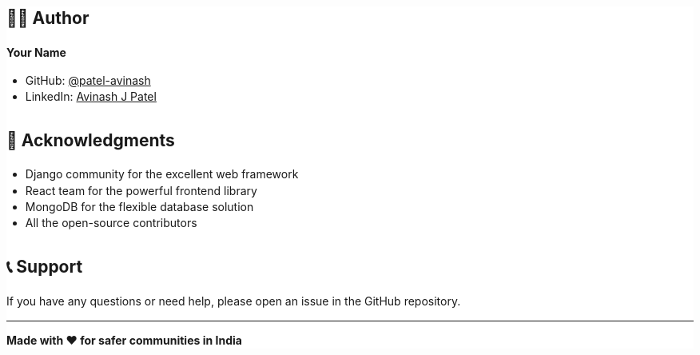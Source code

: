 ## 👨‍💻 Author

**Your Name**
- GitHub: [@patel-avinash](https://github.com/patel-avinash)
- LinkedIn: [Avinash J Patel]((https://www.linkedin.com/in/avinash-j-patel-0174a129b/))

## 🙏 Acknowledgments

- Django community for the excellent web framework
- React team for the powerful frontend library
- MongoDB for the flexible database solution
- All the open-source contributors

## 📞 Support

If you have any questions or need help, please open an issue in the GitHub repository.

---

**Made with ❤️ for safer communities in India**

